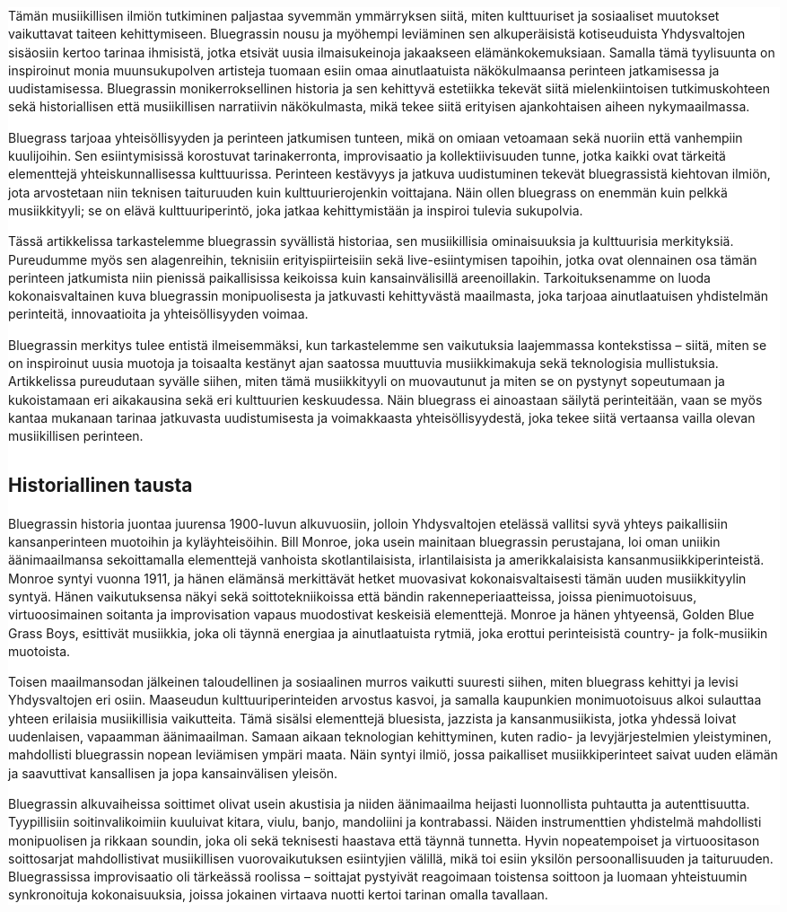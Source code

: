 Tämän musiikillisen ilmiön tutkiminen paljastaa syvemmän ymmärryksen siitä, miten kulttuuriset ja sosiaaliset muutokset vaikuttavat taiteen kehittymiseen. Bluegrassin nousu ja myöhempi leviäminen sen alkuperäisistä kotiseuduista Yhdysvaltojen sisäosiin kertoo tarinaa ihmisistä, jotka etsivät uusia ilmaisukeinoja jakaakseen elämänkokemuksiaan. Samalla tämä tyylisuunta on inspiroinut monia muunsukupolven artisteja tuomaan esiin omaa ainutlaatuista näkökulmaansa perinteen jatkamisessa ja uudistamisessa. Bluegrassin monikerroksellinen historia ja sen kehittyvä estetiikka tekevät siitä mielenkiintoisen tutkimuskohteen sekä historiallisen että musiikillisen narratiivin näkökulmasta, mikä tekee siitä erityisen ajankohtaisen aiheen nykymaailmassa.

Bluegrass tarjoaa yhteisöllisyyden ja perinteen jatkumisen tunteen, mikä on omiaan vetoamaan sekä nuoriin että vanhempiin kuulijoihin. Sen esiintymisissä korostuvat tarinakerronta, improvisaatio ja kollektiivisuuden tunne, jotka kaikki ovat tärkeitä elementtejä yhteiskunnallisessa kulttuurissa. Perinteen kestävyys ja jatkuva uudistuminen tekevät bluegrassistä kiehtovan ilmiön, jota arvostetaan niin teknisen taituruuden kuin kulttuurierojenkin voittajana. Näin ollen bluegrass on enemmän kuin pelkkä musiikkityyli; se on elävä kulttuuriperintö, joka jatkaa kehittymistään ja inspiroi tulevia sukupolvia.  

Tässä artikkelissa tarkastelemme bluegrassin syvällistä historiaa, sen musiikillisia ominaisuuksia ja kulttuurisia merkityksiä. Pureudumme myös sen alagenreihin, teknisiin erityispiirteisiin sekä live-esiintymisen tapoihin, jotka ovat olennainen osa tämän perinteen jatkumista niin pienissä paikallisissa keikoissa kuin kansainvälisillä areenoillakin. Tarkoituksenamme on luoda kokonaisvaltainen kuva bluegrassin monipuolisesta ja jatkuvasti kehittyvästä maailmasta, joka tarjoaa ainutlaatuisen yhdistelmän perinteitä, innovaatioita ja yhteisöllisyyden voimaa.  

Bluegrassin merkitys tulee entistä ilmeisemmäksi, kun tarkastelemme sen vaikutuksia laajemmassa kontekstissa – siitä, miten se on inspiroinut uusia muotoja ja toisaalta kestänyt ajan saatossa muuttuvia musiikkimakuja sekä teknologisia mullistuksia. Artikkelissa pureudutaan syvälle siihen, miten tämä musiikkityyli on muovautunut ja miten se on pystynyt sopeutumaan ja kukoistamaan eri aikakausina sekä eri kulttuurien keskuudessa. Näin bluegrass ei ainoastaan säilytä perinteitään, vaan se myös kantaa mukanaan tarinaa jatkuvasta uudistumisesta ja voimakkaasta yhteisöllisyydestä, joka tekee siitä vertaansa vailla olevan musiikillisen perinteen.


## Historiallinen tausta

Bluegrassin historia juontaa juurensa 1900-luvun alkuvuosiin, jolloin Yhdysvaltojen etelässä vallitsi syvä yhteys paikallisiin kansanperinteen muotoihin ja kyläyhteisöihin. Bill Monroe, joka usein mainitaan bluegrassin perustajana, loi oman uniikin äänimaailmansa sekoittamalla elementtejä vanhoista skotlantilaisista, irlantilaisista ja amerikkalaisista kansanmusiikkiperinteistä. Monroe syntyi vuonna 1911, ja hänen elämänsä merkittävät hetket muovasivat kokonaisvaltaisesti tämän uuden musiikkityylin syntyä. Hänen vaikutuksensa näkyi sekä soittotekniikoissa että bändin rakenneperiaatteissa, joissa pienimuotoisuus, virtuoosimainen soitanta ja improvisation vapaus muodostivat keskeisiä elementtejä. Monroe ja hänen yhtyeensä, Golden Blue Grass Boys, esittivät musiikkia, joka oli täynnä energiaa ja ainutlaatuista rytmiä, joka erottui perinteisistä country- ja folk-musiikin muotoista.  

Toisen maailmansodan jälkeinen taloudellinen ja sosiaalinen murros vaikutti suuresti siihen, miten bluegrass kehittyi ja levisi Yhdysvaltojen eri osiin. Maaseudun kulttuuriperinteiden arvostus kasvoi, ja samalla kaupunkien monimuotoisuus alkoi sulauttaa yhteen erilaisia musiikillisia vaikutteita. Tämä sisälsi elementtejä bluesista, jazzista ja kansanmusiikista, jotka yhdessä loivat uudenlaisen, vapaamman äänimaailman. Samaan aikaan teknologian kehittyminen, kuten radio- ja levyjärjestelmien yleistyminen, mahdollisti bluegrassin nopean leviämisen ympäri maata. Näin syntyi ilmiö, jossa paikalliset musiikkiperinteet saivat uuden elämän ja saavuttivat kansallisen ja jopa kansainvälisen yleisön.

Bluegrassin alkuvaiheissa soittimet olivat usein akustisia ja niiden äänimaailma heijasti luonnollista puhtautta ja autenttisuutta. Tyypillisiin soitinvalikoimiin kuuluivat kitara, viulu, banjo, mandoliini ja kontrabassi. Näiden instrumenttien yhdistelmä mahdollisti monipuolisen ja rikkaan soundin, joka oli sekä teknisesti haastava että täynnä tunnetta. Hyvin nopeatempoiset ja virtuoositason soittosarjat mahdollistivat musiikillisen vuorovaikutuksen esiintyjien välillä, mikä toi esiin yksilön persoonallisuuden ja taituruuden. Bluegrassissa improvisaatio oli tärkeässä roolissa – soittajat pystyivät reagoimaan toistensa soittoon ja luomaan yhteistuumin synkronoituja kokonaisuuksia, joissa jokainen virtaava nuotti kertoi tarinan omalla tavallaan.
